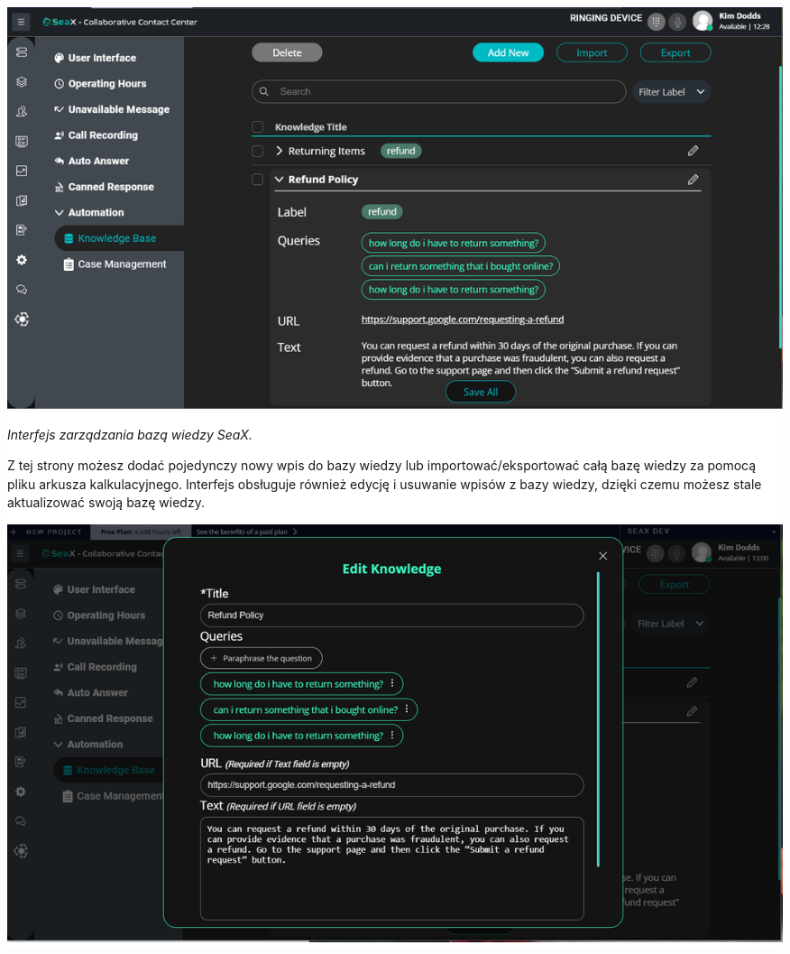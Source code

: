 <img src="/images/blog/22-seax-knowledge-base/kb-management.png" alt="Interfejs zarządzania bazą wiedzy SeaX."/>

*Interfejs zarządzania bazą wiedzy SeaX.*
</center>

Z tej strony możesz dodać pojedynczy nowy wpis do bazy wiedzy lub importować/eksportować całą bazę wiedzy za pomocą pliku arkusza kalkulacyjnego. Interfejs obsługuje również edycję i usuwanie wpisów z bazy wiedzy, dzięki czemu możesz stale aktualizować swoją bazę wiedzy.

<center>
<img src="/images/blog/22-seax-knowledge-base/kb-edit.png" alt="Edycja pojedynczego artykułu z bazy wiedzy za pośrednictwem interfejsu zarządzania bazą wiedzy SeaX."/>
